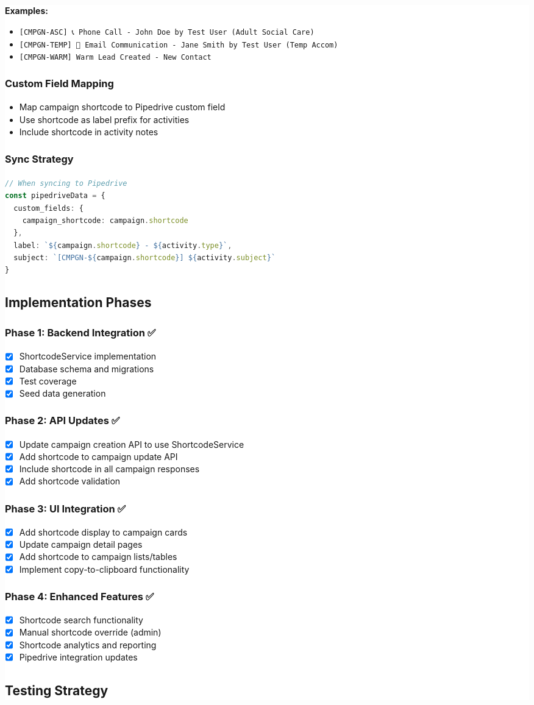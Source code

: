 **Examples:**
- `[CMPGN-ASC] 📞 Phone Call - John Doe by Test User (Adult Social Care)`
- `[CMPGN-TEMP] 📧 Email Communication - Jane Smith by Test User (Temp Accom)`
- `[CMPGN-WARM] Warm Lead Created - New Contact`

### Custom Field Mapping
- Map campaign shortcode to Pipedrive custom field
- Use shortcode as label prefix for activities
- Include shortcode in activity notes

### Sync Strategy
```typescript
// When syncing to Pipedrive
const pipedriveData = {
  custom_fields: {
    campaign_shortcode: campaign.shortcode
  },
  label: `${campaign.shortcode} - ${activity.type}`,
  subject: `[CMPGN-${campaign.shortcode}] ${activity.subject}`
}
```

## Implementation Phases

### Phase 1: Backend Integration ✅
- [x] ShortcodeService implementation
- [x] Database schema and migrations
- [x] Test coverage
- [x] Seed data generation

### Phase 2: API Updates ✅
- [x] Update campaign creation API to use ShortcodeService
- [x] Add shortcode to campaign update API
- [x] Include shortcode in all campaign responses
- [x] Add shortcode validation

### Phase 3: UI Integration ✅
- [x] Add shortcode display to campaign cards
- [x] Update campaign detail pages
- [x] Add shortcode to campaign lists/tables
- [x] Implement copy-to-clipboard functionality

### Phase 4: Enhanced Features ✅
- [x] Shortcode search functionality
- [x] Manual shortcode override (admin)
- [x] Shortcode analytics and reporting
- [x] Pipedrive integration updates

## Testing Strategy
